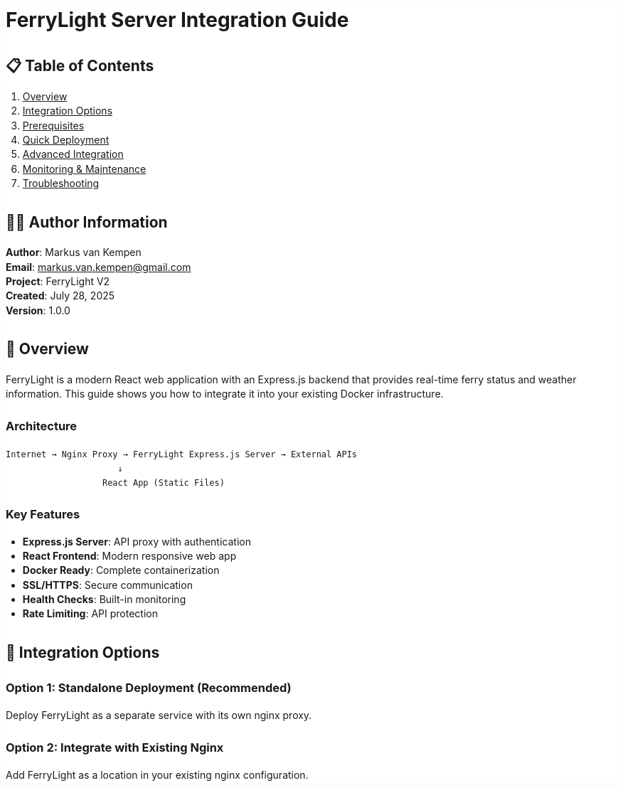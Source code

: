# FerryLight Server Integration Guide

## 📋 Table of Contents
1. [Overview](#overview)
2. [Integration Options](#integration-options)
3. [Prerequisites](#prerequisites)
4. [Quick Deployment](#quick-deployment)
5. [Advanced Integration](#advanced-integration)
6. [Monitoring & Maintenance](#monitoring--maintenance)
7. [Troubleshooting](#troubleshooting)

## 👨‍💻 Author Information

**Author**: Markus van Kempen  
**Email**: markus.van.kempen@gmail.com  
**Project**: FerryLight V2  
**Created**: July 28, 2025  
**Version**: 1.0.0

## 🚀 Overview

FerryLight is a modern React web application with an Express.js backend that provides real-time ferry status and weather information. This guide shows you how to integrate it into your existing Docker infrastructure.

### Architecture
```
Internet → Nginx Proxy → FerryLight Express.js Server → External APIs
                      ↓
                   React App (Static Files)
```

### Key Features
- **Express.js Server**: API proxy with authentication
- **React Frontend**: Modern responsive web app
- **Docker Ready**: Complete containerization
- **SSL/HTTPS**: Secure communication
- **Health Checks**: Built-in monitoring
- **Rate Limiting**: API protection

## 🔧 Integration Options

### Option 1: Standalone Deployment (Recommended)
Deploy FerryLight as a separate service with its own nginx proxy.

### Option 2: Integrate with Existing Nginx
Add FerryLight as a location in your existing nginx configuration.
